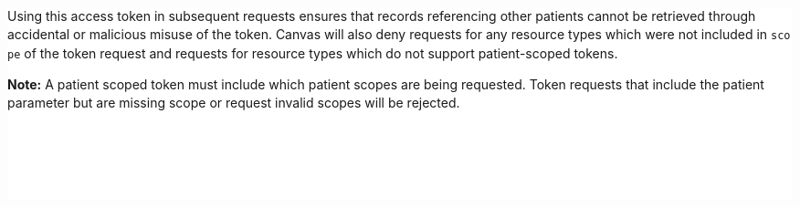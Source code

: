 Using this access token in subsequent requests ensures that records referencing other patients cannot be retrieved through accidental or malicious misuse of the token. Canvas will also deny requests for any resource types which were not included in `scope` of the token request and requests for resource types which do not support patient-scoped tokens.

**Note:** A patient scoped token must include which patient scopes are being requested. Token requests that include the patient parameter but are missing scope or request invalid scopes will be rejected.

<br>
<br>
<br>
<br>
